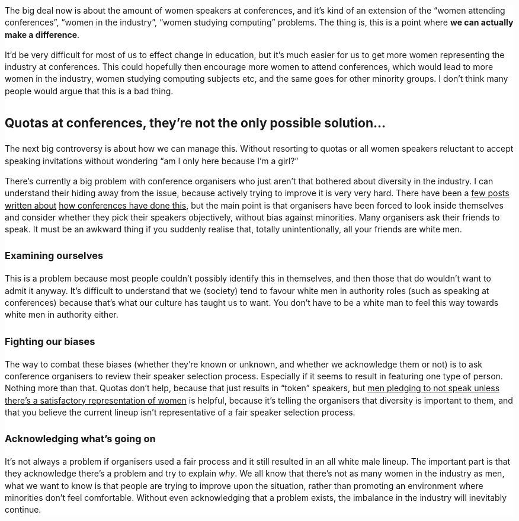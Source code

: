 The big deal now is about the amount of women speakers at conferences, and it’s kind of an extension of the “women attending conferences”, “women in the industry”, “women studying computing” problems. The thing is, this is a point where **we can actually make a difference**.

It’d be very difficult for most of us to effect change in education, but it’s much easier for us to get more women representing the industry at conferences. This could hopefully then encourage more women to attend conferences, which would lead to more women in the industry, women studying computing subjects etc, and the same goes for other minority groups. I don’t think many people would argue that this is a bad thing.

## Quotas at conferences, they’re not the only possible solution…

The next big controversy is about how we can manage this. Without resorting to quotas or all women speakers reluctant to accept speaking invitations without wondering “am I only here because I’m a girl?”

There’s currently a big problem with conference organisers who just aren’t that bothered about diversity in the industry. I can understand their hiding away from the issue, because actively trying to improve it is very very hard. There have been a [few posts](http://2012.jsconf.eu/2012/09/17/beating-the-odds-how-we-got-25-percent-women-speakers.html) [written about](http://geekfeminism.org/2012/05/21/how-i-got-50-women-speakers-at-my-tech-conference/) [how conferences have done this](http://www.startuplessonslearned.com/2012/11/solving-pipeline-problem.html), but the main point is that organisers have been forced to look inside themselves and consider whether they pick their speakers objectively, without bias against minorities. Many organisers ask their friends to speak. It must be an awkward thing if you suddenly realise that, totally unintentionally, all your friends are white men.

### Examining ourselves

This is a problem because most people couldn’t possibly identify this in themselves, and then those that do wouldn’t want to admit it anyway. It’s difficult to understand that we (society) tend to favour white men in authority roles (such as speaking at conferences) because that’s what our culture has taught us to want. You don’t have to be a white man to feel this way towards white men in authority either.

### Fighting our biases

The way to combat these biases (whether they’re known or unknown, and whether we acknowledge them or not) is to ask conference organisers to review their speaker selection process. Especially if it seems to result in featuring one type of person. Nothing more than that. Quotas don’t help, because that just results in “token” speakers, but [men pledging to not speak unless there’s a satisfactory representation of women](http://www.theatlantic.com/technology/archive/2013/01/a-simple-suggestion-to-help-phase-out-all-male-panels-at-tech-conferences/266837/) is helpful, because it’s telling the organisers that diversity is important to them, and that you believe the current lineup isn’t representative of a fair speaker selection process.

### Acknowledging what’s going on

It’s not always a problem if organisers used a fair process and it still resulted in an all white male lineup. The important part is that they acknowledge there’s a problem and try to explain *why*. We all know that there’s not as many women in the industry as men, what we want to know is that people are trying to improve upon the situation, rather than promoting an environment where minorities don’t feel comfortable. Without even acknowledging that a problem exists, the imbalance in the industry will inevitably continue.
